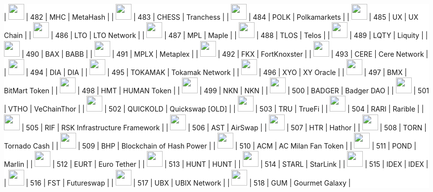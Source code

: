 | <img src="./assets/MHC.png" width="32" height="32"> | 482 | MHC | MetaHash |
| <img src="./assets/CHESS.png" width="32" height="32"> | 483 | CHESS | Tranchess |
| <img src="./assets/POLK.png" width="32" height="32"> | 484 | POLK | Polkamarkets |
| <img src="./assets/UX.png" width="32" height="32"> | 485 | UX | UX Chain |
| <img src="./assets/LTO.png" width="32" height="32"> | 486 | LTO | LTO Network |
| <img src="./assets/MPL.png" width="32" height="32"> | 487 | MPL | Maple |
| <img src="./assets/TLOS.png" width="32" height="32"> | 488 | TLOS | Telos |
| <img src="./assets/LQTY.png" width="32" height="32"> | 489 | LQTY | Liquity |
| <img src="./assets/BAX.png" width="32" height="32"> | 490 | BAX | BABB |
| <img src="./assets/MPLX.png" width="32" height="32"> | 491 | MPLX | Metaplex |
| <img src="./assets/FKX.png" width="32" height="32"> | 492 | FKX | FortKnoxster |
| <img src="./assets/CERE.png" width="32" height="32"> | 493 | CERE | Cere Network |
| <img src="./assets/DIA.png" width="32" height="32"> | 494 | DIA | DIA |
| <img src="./assets/TOKAMAK.png" width="32" height="32"> | 495 | TOKAMAK | Tokamak Network |
| <img src="./assets/XYO.png" width="32" height="32"> | 496 | XYO | XY Oracle |
| <img src="./assets/BMX.png" width="32" height="32"> | 497 | BMX | BitMart Token |
| <img src="./assets/HMT.png" width="32" height="32"> | 498 | HMT | HUMAN Token |
| <img src="./assets/NKN.png" width="32" height="32"> | 499 | NKN | NKN |
| <img src="./assets/BADGER.png" width="32" height="32"> | 500 | BADGER | Badger DAO |
| <img src="./assets/VTHO.png" width="32" height="32"> | 501 | VTHO | VeChainThor |
| <img src="./assets/QUICKOLD.png" width="32" height="32"> | 502 | QUICKOLD | Quickswap [OLD] |
| <img src="./assets/TRU.png" width="32" height="32"> | 503 | TRU | TrueFi |
| <img src="./assets/RARI.png" width="32" height="32"> | 504 | RARI | Rarible |
| <img src="./assets/RIF.png" width="32" height="32"> | 505 | RIF | RSK Infrastructure Framework |
| <img src="./assets/AST.png" width="32" height="32"> | 506 | AST | AirSwap |
| <img src="./assets/HTR.png" width="32" height="32"> | 507 | HTR | Hathor |
| <img src="./assets/TORN.png" width="32" height="32"> | 508 | TORN | Tornado Cash |
| <img src="./assets/BHP.png" width="32" height="32"> | 509 | BHP | Blockchain of Hash Power |
| <img src="./assets/ACM.png" width="32" height="32"> | 510 | ACM | AC Milan Fan Token |
| <img src="./assets/POND.png" width="32" height="32"> | 511 | POND | Marlin |
| <img src="./assets/EURT.png" width="32" height="32"> | 512 | EURT | Euro Tether |
| <img src="./assets/HUNT.png" width="32" height="32"> | 513 | HUNT | HUNT |
| <img src="./assets/STARL.png" width="32" height="32"> | 514 | STARL | StarLink |
| <img src="./assets/IDEX.png" width="32" height="32"> | 515 | IDEX | IDEX |
| <img src="./assets/FST.png" width="32" height="32"> | 516 | FST | Futureswap |
| <img src="./assets/UBX.png" width="32" height="32"> | 517 | UBX | UBIX Network |
| <img src="./assets/GUM.png" width="32" height="32"> | 518 | GUM | Gourmet Galaxy |